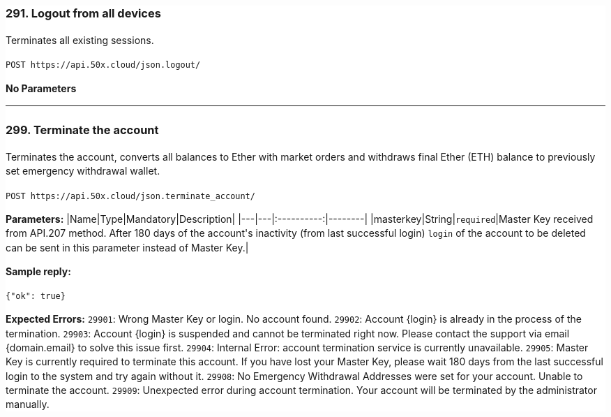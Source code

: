 ### 291. Logout from all devices
Terminates all existing sessions.
```
POST https://api.50x.cloud/json.logout/
```
**No Parameters**

---
### 299. Terminate the account
Terminates the account, converts all balances to Ether with market orders and withdraws final Ether (ETH) balance to previously set emergency withdrawal wallet.
```
POST https://api.50x.cloud/json.terminate_account/
```
**Parameters:**
|Name|Type|Mandatory|Description|
|---|---|:----------:|--------|
|masterkey|String|`required`|Master Key received from API.207 method. After 180 days of the account's inactivity (from last successful login) `login` of the account to be deleted can be sent in this parameter instead of Master Key.|

**Sample reply:**
```
{"ok": true}
```
**Expected Errors:**
`29901`: Wrong Master Key or login. No account found.
`29902`: Account {login} is already in the process of the termination.
`29903`: Account {login} is suspended and cannot be terminated right now. Please contact the support via email {domain.email} to solve this issue first.
`29904`: Internal Error: account termination service is currently unavailable.
`29905`: Master Key is currently required to terminate this account. If you have lost your Master Key, please wait 180 days from the last successful login to the system and try again without it.
`29908`: No Emergency Withdrawal Addresses were set for your account. Unable to terminate the account.
`29909`: Unexpected error during account termination. Your account will be terminated by the administrator manually. 

